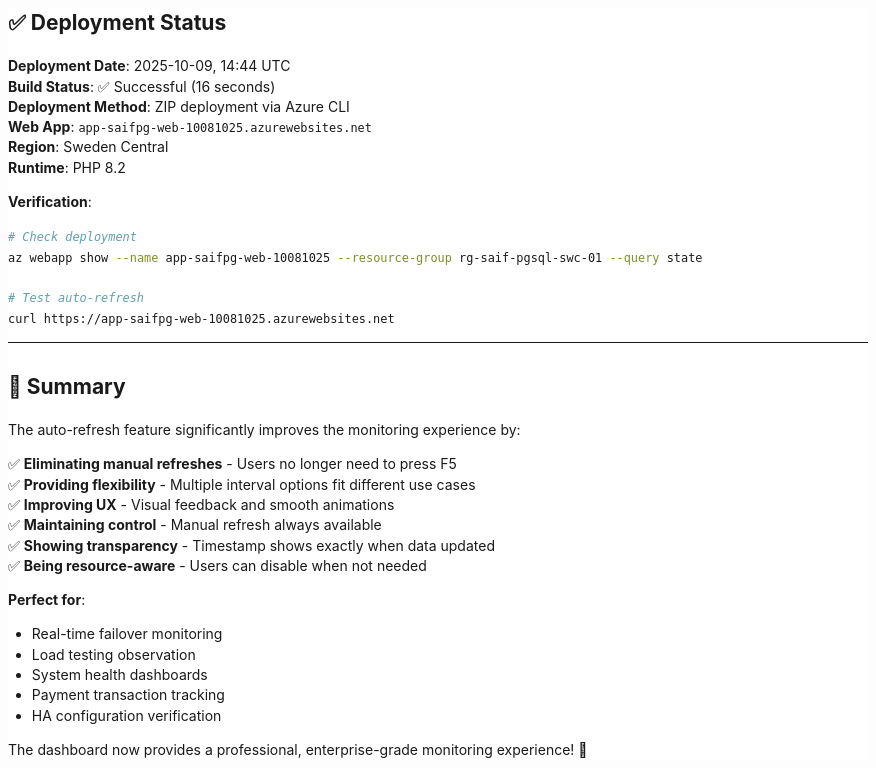 ## ✅ Deployment Status

**Deployment Date**: 2025-10-09, 14:44 UTC  
**Build Status**: ✅ Successful (16 seconds)  
**Deployment Method**: ZIP deployment via Azure CLI  
**Web App**: `app-saifpg-web-10081025.azurewebsites.net`  
**Region**: Sweden Central  
**Runtime**: PHP 8.2  

**Verification**:
```bash
# Check deployment
az webapp show --name app-saifpg-web-10081025 --resource-group rg-saif-pgsql-swc-01 --query state

# Test auto-refresh
curl https://app-saifpg-web-10081025.azurewebsites.net
```

---

## 🎉 Summary

The auto-refresh feature significantly improves the monitoring experience by:

✅ **Eliminating manual refreshes** - Users no longer need to press F5  
✅ **Providing flexibility** - Multiple interval options fit different use cases  
✅ **Improving UX** - Visual feedback and smooth animations  
✅ **Maintaining control** - Manual refresh always available  
✅ **Showing transparency** - Timestamp shows exactly when data updated  
✅ **Being resource-aware** - Users can disable when not needed  

**Perfect for**:
- Real-time failover monitoring
- Load testing observation
- System health dashboards
- Payment transaction tracking
- HA configuration verification

The dashboard now provides a professional, enterprise-grade monitoring experience! 🚀
